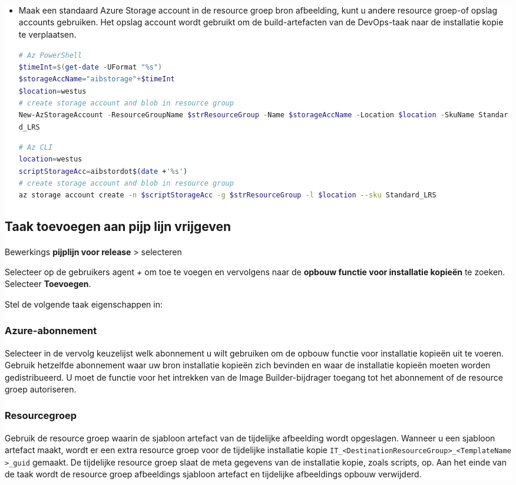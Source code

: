 * Maak een standaard Azure Storage account in de resource groep bron afbeelding, kunt u andere resource groep-of opslag accounts gebruiken. Het opslag account wordt gebruikt om de build-artefacten van de DevOps-taak naar de installatie kopie te verplaatsen.

    ```powerShell
    # Az PowerShell
    $timeInt=$(get-date -UFormat "%s")
    $storageAccName="aibstorage"+$timeInt
    $location=westus
    # create storage account and blob in resource group
    New-AzStorageAccount -ResourceGroupName $strResourceGroup -Name $storageAccName -Location $location -SkuName Standard_LRS
    ```

    ```bash
    # Az CLI
    location=westus
    scriptStorageAcc=aibstordot$(date +'%s')
    # create storage account and blob in resource group
    az storage account create -n $scriptStorageAcc -g $strResourceGroup -l $location --sku Standard_LRS
    ```

## <a name="add-task-to-release-pipeline"></a>Taak toevoegen aan pijp lijn vrijgeven

Bewerkings **pijplijn voor release**  >   selecteren

Selecteer op de gebruikers agent *+* om toe te voegen en vervolgens naar de **opbouw functie voor installatie kopieën** te zoeken. Selecteer **Toevoegen**.

Stel de volgende taak eigenschappen in:

### <a name="azure-subscription"></a>Azure-abonnement

Selecteer in de vervolg keuzelijst welk abonnement u wilt gebruiken om de opbouw functie voor installatie kopieën uit te voeren. Gebruik hetzelfde abonnement waar uw bron installatie kopieën zich bevinden en waar de installatie kopieën moeten worden gedistribueerd. U moet de functie voor het intrekken van de Image Builder-bijdrager toegang tot het abonnement of de resource groep autoriseren.

### <a name="resource-group"></a>Resourcegroep

Gebruik de resource groep waarin de sjabloon artefact van de tijdelijke afbeelding wordt opgeslagen. Wanneer u een sjabloon artefact maakt, wordt er een extra resource groep voor de tijdelijke installatie kopie `IT_<DestinationResourceGroup>_<TemplateName>_guid` gemaakt. De tijdelijke resource groep slaat de meta gegevens van de installatie kopie, zoals scripts, op. Aan het einde van de taak wordt de resource groep afbeeldings sjabloon artefact en tijdelijke afbeeldings opbouw verwijderd.
 